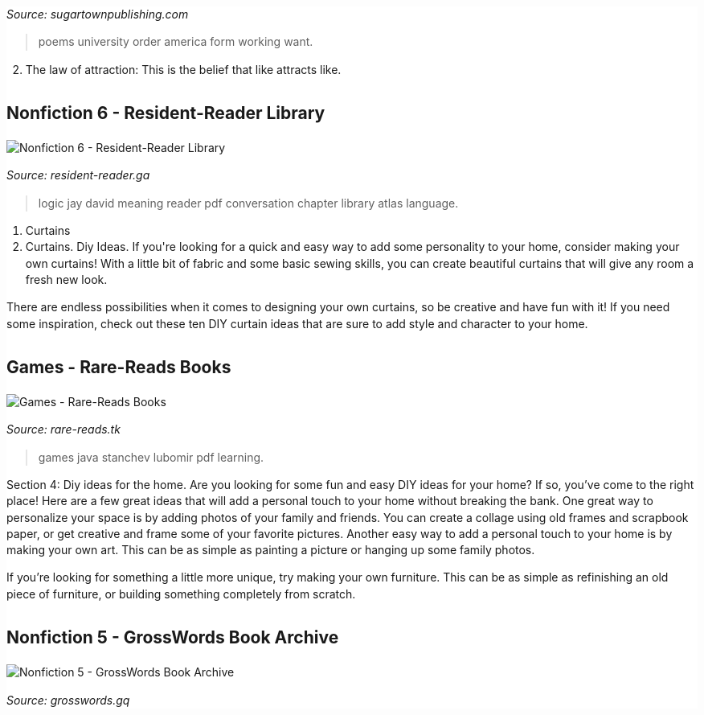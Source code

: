 _Source: sugartownpublishing.com_

>poems university order america form working want. 

	

2. The law of attraction: This is the belief that like attracts like.

    
## Nonfiction 6 - Resident-Reader Library

<img loading=lazy src="https://images-na.ssl-images-amazon.com/images/I/41FcuZEk3JL._SX327_BO1,204,203,200_.jpg" onerror="this.onerror=null;this.src='https://tse4.mm.bing.net/th?id=OIP.xFrmTZdYc-h_OWiki4tK2AAAAA&amp;pid=15.1';" alt="Nonfiction 6 - Resident-Reader Library">

_Source: resident-reader.ga_

>logic jay david meaning reader pdf conversation chapter library atlas language. 

	

1. Curtains
1. Curtains. Diy Ideas.
If you're looking for a quick and easy way to add some personality to your home, consider making your own curtains! With a little bit of fabric and some basic sewing skills, you can create beautiful curtains that will give any room a fresh new look.

There are endless possibilities when it comes to designing your own curtains, so be creative and have fun with it! If you need some inspiration, check out these ten DIY curtain ideas that are sure to add style and character to your home.

    
## Games - Rare-Reads Books

<img loading=lazy src="https://images-na.ssl-images-amazon.com/images/I/51v04WvQ6uL._SX348_BO1,204,203,200_.jpg" onerror="this.onerror=null;this.src='https://tse1.mm.bing.net/th?id=OIP.Jzf-Nbg9JKeqdFJqkS5wGgAAAA&amp;pid=15.1';" alt="Games - Rare-Reads Books">

_Source: rare-reads.tk_

>games java stanchev lubomir pdf learning. 

	

Section 4: Diy ideas for the home.
Are you looking for some fun and easy DIY ideas for your home? If so, you’ve come to the right place! Here are a few great ideas that will add a personal touch to your home without breaking the bank.
One great way to personalize your space is by adding photos of your family and friends. You can create a collage using old frames and scrapbook paper, or get creative and frame some of your favorite pictures. Another easy way to add a personal touch to your home is by making your own art. This can be as simple as painting a picture or hanging up some family photos.

If you’re looking for something a little more unique, try making your own furniture. This can be as simple as refinishing an old piece of furniture, or building something completely from scratch.

    
## Nonfiction 5 - GrossWords Book Archive

<img loading=lazy src="https://images-na.ssl-images-amazon.com/images/I/41kqFA75stL._SX330_BO1%2c204%2c203%2c200_.jpg" onerror="this.onerror=null;this.src='https://tse2.mm.bing.net/th?id=OIP.ppcxqpkQO1zCFia8c9M0LwAAAA&amp;pid=15.1';" alt="Nonfiction 5 - GrossWords Book Archive">

_Source: grosswords.gq_
